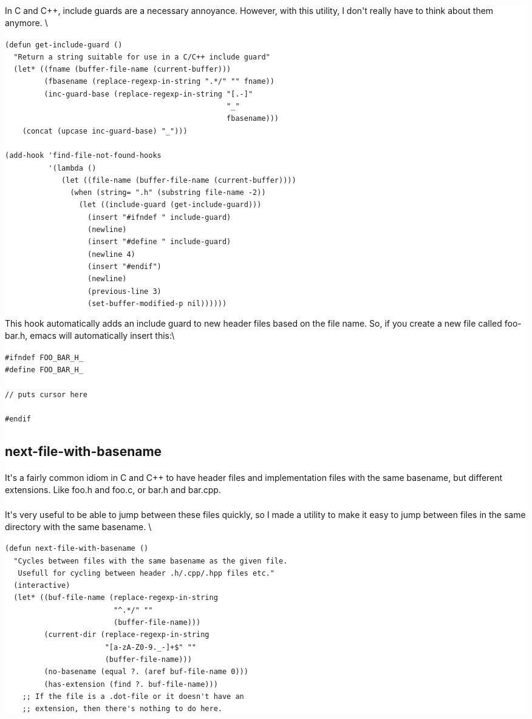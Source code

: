 In C and C++, include guards are a necessary annoyance. However, with
this utility, I don't really have to think about them anymore. \

~~~~ {.prettyprint .lang-el}
(defun get-include-guard ()
  "Return a string suitable for use in a C/C++ include guard"
  (let* ((fname (buffer-file-name (current-buffer)))
         (fbasename (replace-regexp-in-string ".*/" "" fname))
         (inc-guard-base (replace-regexp-in-string "[.-]"
                                                   "_"
                                                   fbasename)))
    (concat (upcase inc-guard-base) "_")))

(add-hook 'find-file-not-found-hooks
          '(lambda ()
             (let ((file-name (buffer-file-name (current-buffer))))
               (when (string= ".h" (substring file-name -2))
                 (let ((include-guard (get-include-guard)))
                   (insert "#ifndef " include-guard)
                   (newline)
                   (insert "#define " include-guard)
                   (newline 4)
                   (insert "#endif")
                   (newline)
                   (previous-line 3)
                   (set-buffer-modified-p nil))))))
~~~~

This hook automatically adds an include guard to new header files based
on the file name. So, if you create a new file called foo-bar.h, emacs
will automatically insert this:\

~~~~ {.prettyprint .lang-cpp}
#ifndef FOO_BAR_H_
#define FOO_BAR_H_

// puts cursor here

#endif
~~~~

next-file-with-basename
-----------------------

It's a fairly common idiom in C and C++ to have header files and
implementation files with the same basename, but different extensions.
Like foo.h and foo.c, or bar.h and bar.cpp.\
 \
 It's very useful to be able to jump between these files quickly, so I
made a utility to make it easy to jump between files in the same
directory with the same basename. \

~~~~ {.prettyprint .lang-el}
(defun next-file-with-basename ()
  "Cycles between files with the same basename as the given file.
   Usefull for cycling between header .h/.cpp/.hpp files etc."
  (interactive)
  (let* ((buf-file-name (replace-regexp-in-string
                         "^.*/" ""
                         (buffer-file-name)))
         (current-dir (replace-regexp-in-string
                       "[a-zA-Z0-9._-]+$" ""
                       (buffer-file-name)))
         (no-basename (equal ?. (aref buf-file-name 0)))
         (has-extension (find ?. buf-file-name)))
    ;; If the file is a .dot-file or it doesn't have an
    ;; extension, then there's nothing to do here.
~~~~
